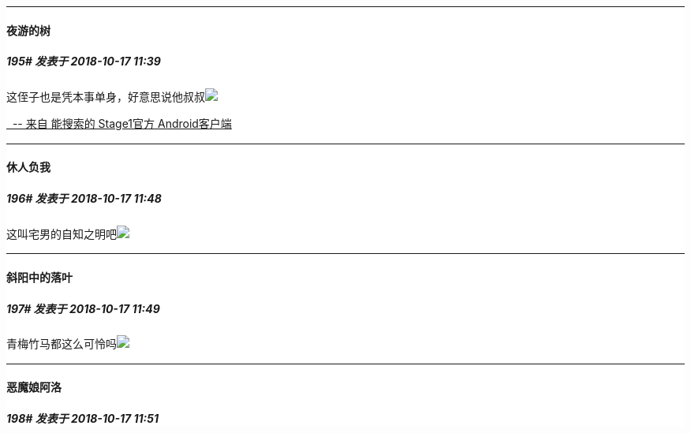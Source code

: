 



-----

####  夜游的树  
##### 195#       发表于 2018-10-17 11:39




这侄子也是凭本事单身，好意思说他叔叔<img src="https://static.saraba1st.com/image/smiley/face2017/068.png" referrerpolicy="no-referrer">

[  -- 来自 能搜索的 Stage1官方 Android客户端](https://www.coolapk.com/apk/140634)







-----

####  休人负我  
##### 196#       发表于 2018-10-17 11:48




这叫宅男的自知之明吧<img src="https://static.saraba1st.com/image/smiley/face2017/001.png" referrerpolicy="no-referrer">







-----

####  斜阳中的落叶  
##### 197#       发表于 2018-10-17 11:49




青梅竹马都这么可怜吗<img src="https://static.saraba1st.com/image/smiley/face2017/022.png" referrerpolicy="no-referrer">







-----

####  恶魔娘阿洛  
##### 198#       发表于 2018-10-17 11:51



